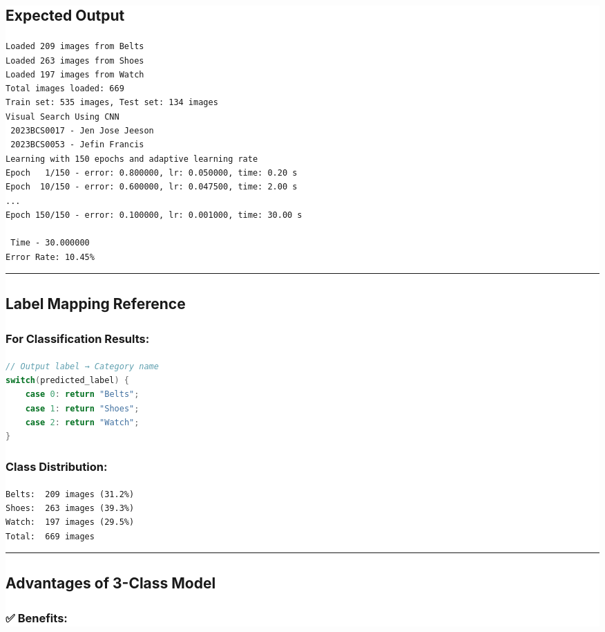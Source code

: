## Expected Output

```
Loaded 209 images from Belts
Loaded 263 images from Shoes
Loaded 197 images from Watch
Total images loaded: 669
Train set: 535 images, Test set: 134 images
Visual Search Using CNN
 2023BCS0017 - Jen Jose Jeeson
 2023BCS0053 - Jefin Francis
Learning with 150 epochs and adaptive learning rate
Epoch   1/150 - error: 0.800000, lr: 0.050000, time: 0.20 s
Epoch  10/150 - error: 0.600000, lr: 0.047500, time: 2.00 s
...
Epoch 150/150 - error: 0.100000, lr: 0.001000, time: 30.00 s

 Time - 30.000000
Error Rate: 10.45%
```

---

## Label Mapping Reference

### For Classification Results:

```cpp
// Output label → Category name
switch(predicted_label) {
    case 0: return "Belts";
    case 1: return "Shoes";
    case 2: return "Watch";
}
```

### Class Distribution:

```
Belts:  209 images (31.2%)
Shoes:  263 images (39.3%)
Watch:  197 images (29.5%)
Total:  669 images
```

---

## Advantages of 3-Class Model

### ✅ Benefits:
